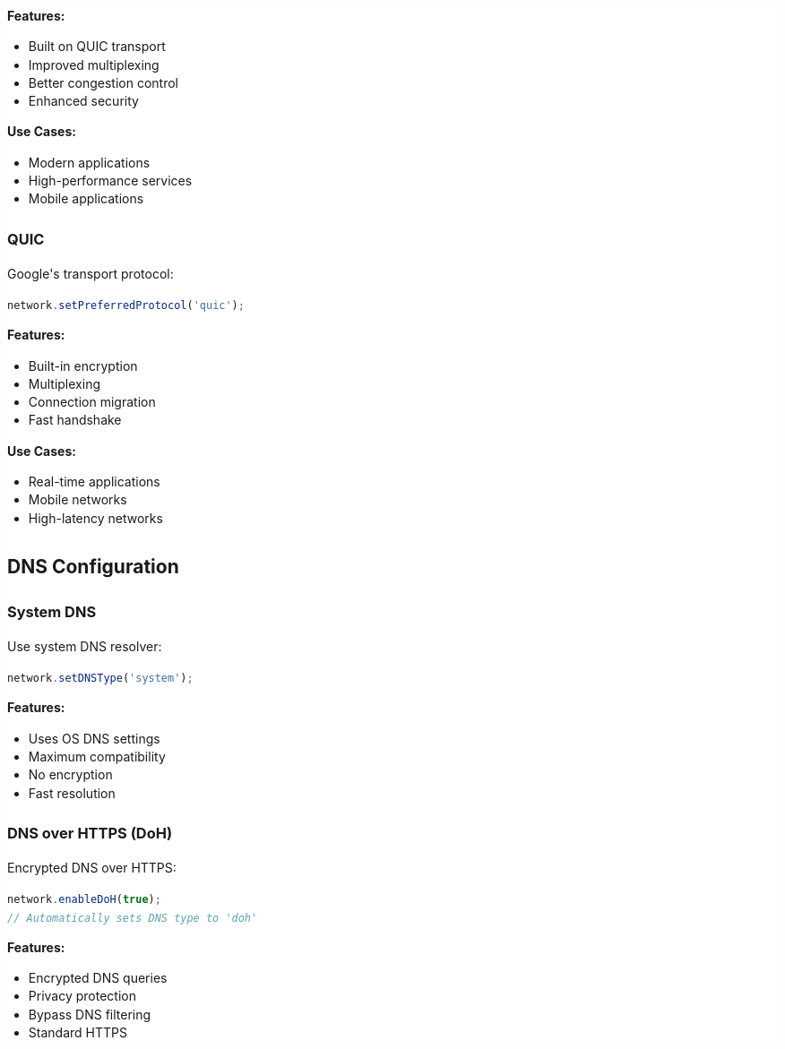 **Features:**
- Built on QUIC transport
- Improved multiplexing
- Better congestion control
- Enhanced security

**Use Cases:**
- Modern applications
- High-performance services
- Mobile applications

### QUIC
Google's transport protocol:

```typescript
network.setPreferredProtocol('quic');
```

**Features:**
- Built-in encryption
- Multiplexing
- Connection migration
- Fast handshake

**Use Cases:**
- Real-time applications
- Mobile networks
- High-latency networks

## DNS Configuration

### System DNS
Use system DNS resolver:

```typescript
network.setDNSType('system');
```

**Features:**
- Uses OS DNS settings
- Maximum compatibility
- No encryption
- Fast resolution

### DNS over HTTPS (DoH)
Encrypted DNS over HTTPS:

```typescript
network.enableDoH(true);
// Automatically sets DNS type to 'doh'
```

**Features:**
- Encrypted DNS queries
- Privacy protection
- Bypass DNS filtering
- Standard HTTPS
